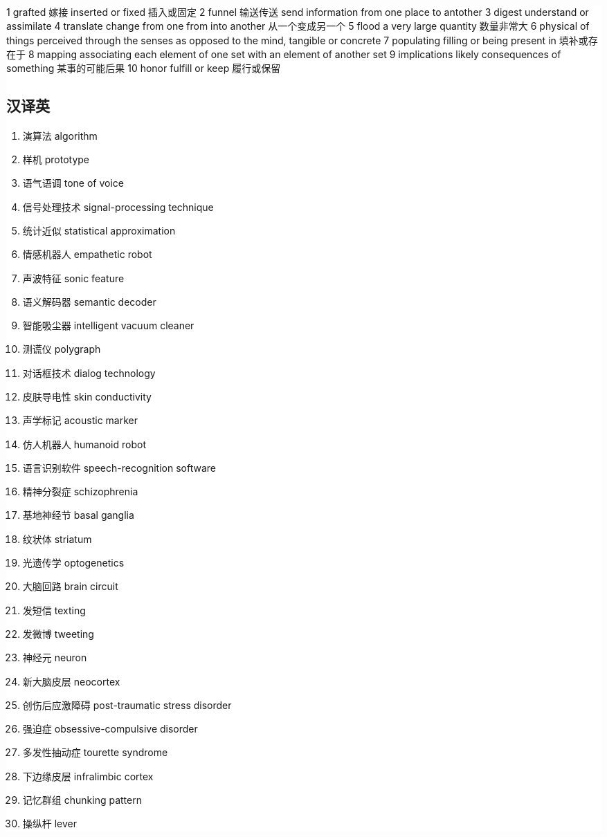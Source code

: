 1 grafted 嫁接
inserted or fixed 插入或固定
2 funnel 输送传送
send information from one place to antother
3 digest
understand or assimilate
4 translate
change from one from into another 从一个变成另一个
5 flood
a very large quantity 数量非常大
6 physical
of things perceived through the senses as opposed to the mind, tangible or concrete
7 populating
filling or being present in 填补或存在于
8 mapping
associating each element of one set with an element of another set
9 implications
likely consequences of something 某事的可能后果
10 honor
fulfill or keep 履行或保留

## 汉译英

1. 演算法 algorithm
2. 样机 prototype
3. 语气语调 tone of voice
4. 信号处理技术 signal-processing technique
5. 统计近似 statistical approximation
6. 情感机器人 empathetic robot
7. 声波特征 sonic feature
8. 语义解码器 semantic decoder
9. 智能吸尘器 intelligent vacuum cleaner
10. 测谎仪 polygraph
11. 对话框技术 dialog technology
12. 皮肤导电性 skin conductivity
13. 声学标记 acoustic marker
14. 仿人机器人 humanoid robot
15. 语言识别软件 speech-recognition software

16. 精神分裂症 schizophrenia
17. 基地神经节 basal ganglia
18. 纹状体 striatum
19. 光遗传学 optogenetics
20. 大脑回路 brain circuit
21. 发短信 texting
22. 发微博 tweeting
23. 神经元 neuron
24. 新大脑皮层 neocortex
25. 创伤后应激障碍 post-traumatic stress disorder
26. 强迫症 obsessive-compulsive disorder
27. 多发性抽动症 tourette syndrome
28. 下边缘皮层 infralimbic cortex
29. 记忆群组 chunking pattern
30. 操纵杆 lever
